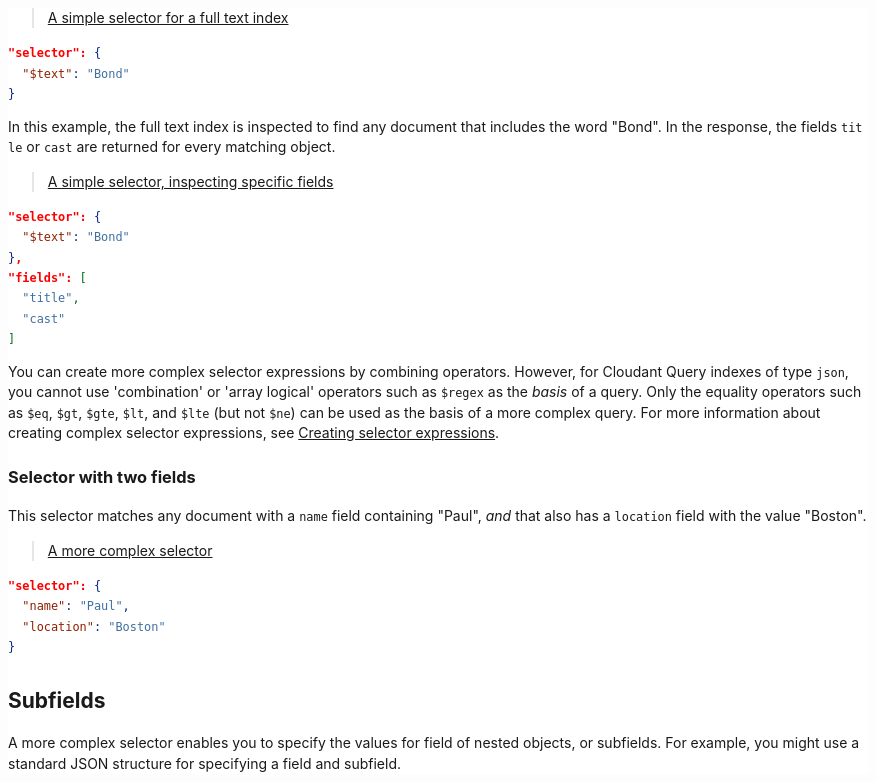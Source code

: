 > [A simple selector for a full text index](try.html#requestType=cq&predefinedQuery=bond)

```json
"selector": {
  "$text": "Bond"
}
```

<div></div>

In this example,
the full text index is inspected to find any document that includes the word "Bond". In the response, the fields `title` or `cast` are returned for every matching object.

> [A simple selector, inspecting specific fields](try.html#requestType=cq&predefinedQuery=bond-title-cast)

```json
"selector": {
  "$text": "Bond"
},
"fields": [
  "title",
  "cast"
]
```

<div></div>

You can create more complex selector expressions by combining operators.
However, for Cloudant Query indexes of type `json`,
you cannot use 'combination' or 'array logical' operators such as `$regex` as the *basis* of a query.
Only the equality operators such as `$eq`, `$gt`, `$gte`, `$lt`, and `$lte` (but not `$ne`) can be used as the basis of a more complex query.
For more information about creating complex selector expressions, see [Creating selector expressions](#creating-selector-expressions).

### Selector with two fields

This selector matches any document with a `name` field containing "Paul",
_and_ that also has a `location` field with the value "Boston".

> [A more complex selector](try.html#requestType=cq&predefinedQuery=trier2003)

```json
"selector": {
  "name": "Paul",
  "location": "Boston"
}
```

## Subfields

A more complex selector enables you to specify the values for field of nested objects, or subfields.
For example, you might use a standard JSON structure for specifying a field and subfield.
